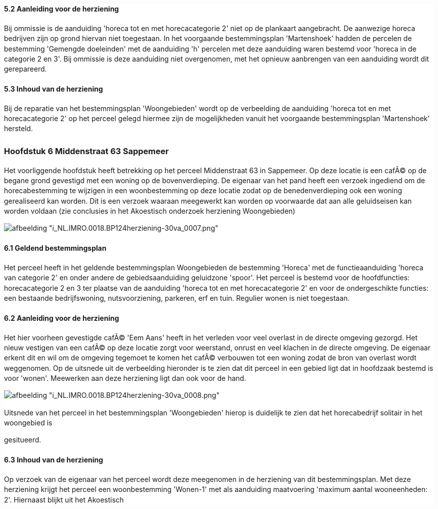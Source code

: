 #### 5\.2 Aanleiding voor de herziening

Bij ommissie is de aanduiding 'horeca tot en met horecacategorie 2' niet op de plankaart aangebracht. De aanwezige horeca bedrijven zijn op grond hiervan niet toegestaan. In het voorgaande bestemmingsplan 'Martenshoek' hadden de percelen de bestemming 'Gemengde doeleinden' met de aanduiding 'h' percelen met deze aanduiding waren bestemd voor 'horeca in de categorie 2 en 3'. Bij ommissie is deze aanduiding niet overgenomen, met het opnieuw aanbrengen van een aanduiding wordt dit gerepareerd.

#### 5\.3 Inhoud van de herziening

Bij de reparatie van het bestemmingsplan 'Woongebieden' wordt op de verbeelding de aanduiding 'horeca tot en met horecacategorie 2' op het perceel gelegd hiermee zijn de mogelijkheden vanuit het voorgaande bestemmingsplan 'Martenshoek' hersteld.

### Hoofdstuk 6 Middenstraat 63 Sappemeer

Het voorliggende hoofdstuk heeft betrekking op het perceel Middenstraat 63 in Sappemeer. Op deze locatie is een cafÃ© op de begane grond gevestigd met een woning op de bovenverdieping. De eigenaar van het pand heeft een verzoek ingediend om de horecabestemming te wijzigen in een woonbestemming op deze locatie zodat op de benedenverdieping ook een woning gerealiseerd kan worden. Dit is een verzoek waaraan meegewerkt kan worden op voorwaarde dat aan alle geluidseisen kan worden voldaan (zie conclusies in het Akoestisch onderzoek herziening Woongebieden)

![afbeelding "i_NL.IMRO.0018.BP124herziening-30va_0007.png"](i_NL.IMRO.0018.BP124herziening-30va_0007.png)

#### 6\.1 Geldend bestemmingsplan

Het perceel heeft in het geldende bestemmingsplan Woongebieden de bestemming 'Horeca' met de functieaanduiding 'horeca van categorie 2' en onder andere de gebiedsaanduiding geluidzone 'spoor'. Het perceel is bestemd voor de hoofdfuncties: horecacategorie 2 en 3 ter plaatse van de aanduiding 'horeca tot en met horecacategorie 2' en voor de ondergeschikte functies: een bestaande bedrijfswoning, nutsvoorziening, parkeren, erf en tuin. Regulier wonen is niet toegestaan.

#### 6\.2 Aanleiding voor de herziening

Het hier voorheen gevestigde cafÃ© 'Eem Aans' heeft in het verleden voor veel overlast in de directe omgeving gezorgd. Het nieuw vestigen van een cafÃ© op deze locatie zorgt voor weerstand, onrust en veel klachen in de directe omgeving. De eigenaar erkent dit en wil om de omgeving tegemoet te komen het cafÃ© verbouwen tot een woning zodat de bron van overlast wordt weggenomen. Op de uitsnede uit de verbeelding hieronder is te zien dat dit perceel in een gebied ligt dat in hoofdzaak bestemd is voor 'wonen'. Meewerken aan deze herziening ligt dan ook voor de hand.

![afbeelding "i_NL.IMRO.0018.BP124herziening-30va_0008.png"](i_NL.IMRO.0018.BP124herziening-30va_0008.png)

Uitsnede van het perceel in het bestemmingsplan 'Woongebieden' hierop is duidelijk te zien dat het horecabedrijf solitair in het woongebied is

gesitueerd.

#### 6\.3 Inhoud van de herziening

Op verzoek van de eigenaar van het perceel wordt deze meegenomen in de herziening van dit bestemmingsplan. Met deze herziening krijgt het perceel een woonbestemming 'Wonen\-1' met als aanduiding maatvoering 'maximum aantal wooneenheden: 2'. Hiernaast blijkt uit het Akoestisch
